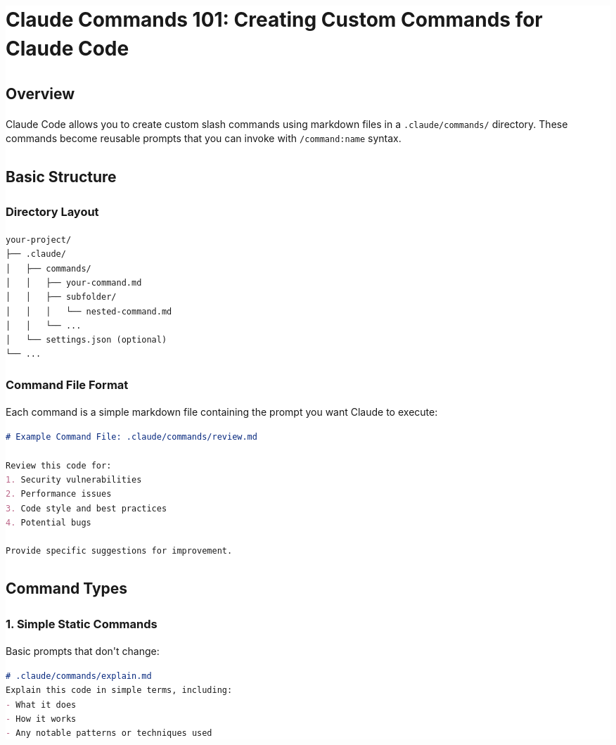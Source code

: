 # Claude Commands 101: Creating Custom Commands for Claude Code

## Overview

Claude Code allows you to create custom slash commands using markdown files in a `.claude/commands/` directory. These commands become reusable prompts that you can invoke with `/command:name` syntax.

## Basic Structure

### Directory Layout
```
your-project/
├── .claude/
│   ├── commands/
│   │   ├── your-command.md
│   │   ├── subfolder/
│   │   │   └── nested-command.md
│   │   └── ...
│   └── settings.json (optional)
└── ...
```

### Command File Format
Each command is a simple markdown file containing the prompt you want Claude to execute:

```markdown
# Example Command File: .claude/commands/review.md

Review this code for:
1. Security vulnerabilities
2. Performance issues
3. Code style and best practices
4. Potential bugs

Provide specific suggestions for improvement.
```

## Command Types

### 1. Simple Static Commands
Basic prompts that don't change:

```markdown
# .claude/commands/explain.md
Explain this code in simple terms, including:
- What it does
- How it works
- Any notable patterns or techniques used
```
